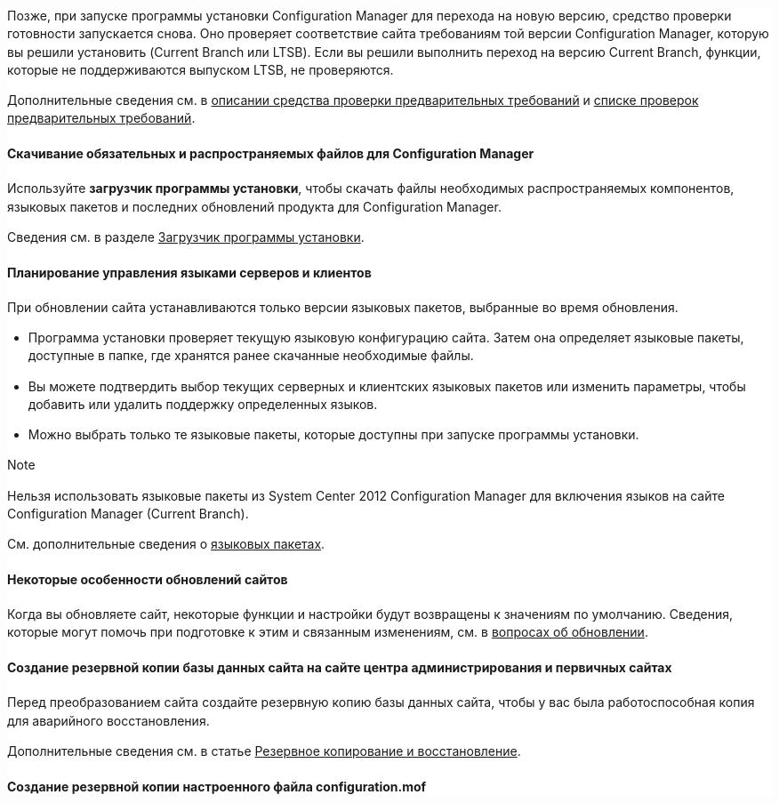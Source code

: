 Позже, при запуске программы установки Configuration Manager для перехода на новую версию, средство проверки готовности запускается снова. Оно проверяет соответствие сайта требованиям той версии Configuration Manager, которую вы решили установить (Current Branch или LTSB). Если вы решили выполнить переход на версию Current Branch, функции, которые не поддерживаются выпуском LTSB, не проверяются.

Дополнительные сведения см. в [описании средства проверки предварительных требований](prerequisite-checker.md) и [списке проверок предварительных требований](list-of-prerequisite-checks.md).  

#### <a name="download-prerequisite-files-and-redistributable-files-for-configuration-manager"></a>Скачивание обязательных и распространяемых файлов для Configuration Manager

Используйте **загрузчик программы установки**, чтобы скачать файлы необходимых распространяемых компонентов, языковых пакетов и последних обновлений продукта для Configuration Manager.  

Сведения см. в разделе [Загрузчик программы установки](setup-downloader.md).  

#### <a name="plan-to-manage-server-and-client-languages"></a>Планирование управления языками серверов и клиентов

При обновлении сайта устанавливаются только версии языковых пакетов, выбранные во время обновления.  

- Программа установки проверяет текущую языковую конфигурацию сайта. Затем она определяет языковые пакеты, доступные в папке, где хранятся ранее скачанные необходимые файлы.  

- Вы можете подтвердить выбор текущих серверных и клиентских языковых пакетов или изменить параметры, чтобы добавить или удалить поддержку определенных языков.  

- Можно выбрать только те языковые пакеты, которые доступны при запуске программы установки.  

> [!NOTE]  
> Нельзя использовать языковые пакеты из System Center 2012 Configuration Manager для включения языков на сайте Configuration Manager (Current Branch).  

См. дополнительные сведения о [языковых пакетах](language-packs.md).  

#### <a name="review-considerations-for-site-upgrades"></a>Некоторые особенности обновлений сайтов

Когда вы обновляете сайт, некоторые функции и настройки будут возвращены к значениям по умолчанию. Сведения, которые могут помочь при подготовке к этим и связанным изменениям, см. в [вопросах об обновлении](#bkmk_considerations).  

#### <a name="create-a-backup-of-the-site-database-at-the-central-administration-site-and-primary-sites"></a>Создание резервной копии базы данных сайта на сайте центра администрирования и первичных сайтах

Перед преобразованием сайта создайте резервную копию базы данных сайта, чтобы у вас была работоспособная копия для аварийного восстановления.  

Дополнительные сведения см. в статье [Резервное копирование и восстановление](../../manage/backup-and-recovery.md).  

#### <a name="back-up-a-customized-configurationmof-file"></a>Создание резервной копии настроенного файла configuration.mof
